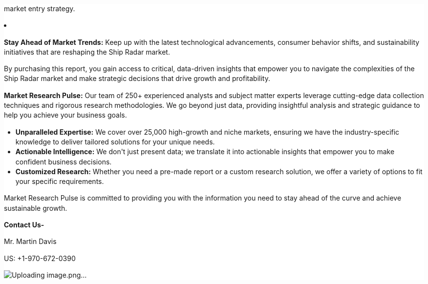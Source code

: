 market entry strategy.</p></li><li><p><strong>Stay Ahead of Market Trends:</strong> Keep up with the latest technological advancements, consumer behavior shifts, and sustainability initiatives that are reshaping the Ship Radar market.</p></li></ol><p>By purchasing this report, you gain access to critical, data-driven insights that empower you to navigate the complexities of the Ship Radar market and make strategic decisions that drive growth and profitability.</p><p><strong>Market Research Pulse:</strong>&nbsp;Our team of 250+ experienced analysts and subject matter experts leverage cutting-edge data collection techniques and rigorous research methodologies. We go beyond just data, providing insightful analysis and strategic guidance to help you achieve your business goals.</p><ul><li><strong>Unparalleled Expertise:</strong>&nbsp;We cover over 25,000 high-growth and niche markets, ensuring we have the industry-specific knowledge to deliver tailored solutions for your unique needs.</li><li><strong>Actionable Intelligence:</strong>&nbsp;We don't just present data; we translate it into actionable insights that empower you to make confident business decisions.</li><li><strong>Customized Research:</strong>&nbsp;Whether you need a pre-made report or a custom research solution, we offer a variety of options to fit your specific requirements.</li></ul><p>Market Research Pulse is committed to providing you with the information you need to stay ahead of the curve and achieve sustainable growth.</p><p><strong>Contact Us-</strong></p><p>Mr. Martin Davis</p><p>US: +1-970-672-0390</p>
![Uploading image.png…]()
